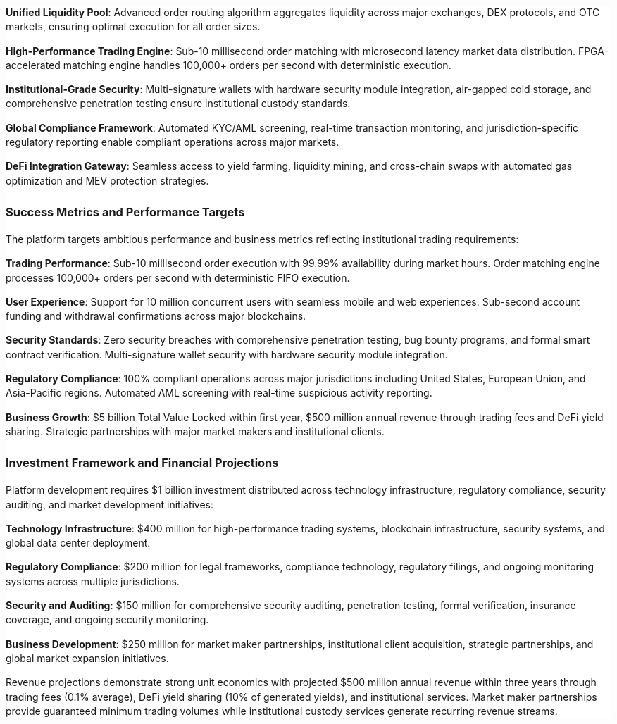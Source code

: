 **Unified Liquidity Pool**: Advanced order routing algorithm aggregates liquidity across major exchanges, DEX protocols, and OTC markets, ensuring optimal execution for all order sizes.

**High-Performance Trading Engine**: Sub-10 millisecond order matching with microsecond latency market data distribution. FPGA-accelerated matching engine handles 100,000+ orders per second with deterministic execution.

**Institutional-Grade Security**: Multi-signature wallets with hardware security module integration, air-gapped cold storage, and comprehensive penetration testing ensure institutional custody standards.

**Global Compliance Framework**: Automated KYC/AML screening, real-time transaction monitoring, and jurisdiction-specific regulatory reporting enable compliant operations across major markets.

**DeFi Integration Gateway**: Seamless access to yield farming, liquidity mining, and cross-chain swaps with automated gas optimization and MEV protection strategies.

### Success Metrics and Performance Targets

The platform targets ambitious performance and business metrics reflecting institutional trading requirements:

**Trading Performance**: Sub-10 millisecond order execution with 99.99% availability during market hours. Order matching engine processes 100,000+ orders per second with deterministic FIFO execution.

**User Experience**: Support for 10 million concurrent users with seamless mobile and web experiences. Sub-second account funding and withdrawal confirmations across major blockchains.

**Security Standards**: Zero security breaches with comprehensive penetration testing, bug bounty programs, and formal smart contract verification. Multi-signature wallet security with hardware security module integration.

**Regulatory Compliance**: 100% compliant operations across major jurisdictions including United States, European Union, and Asia-Pacific regions. Automated AML screening with real-time suspicious activity reporting.

**Business Growth**: $5 billion Total Value Locked within first year, $500 million annual revenue through trading fees and DeFi yield sharing. Strategic partnerships with major market makers and institutional clients.

### Investment Framework and Financial Projections

Platform development requires $1 billion investment distributed across technology infrastructure, regulatory compliance, security auditing, and market development initiatives:

**Technology Infrastructure**: $400 million for high-performance trading systems, blockchain infrastructure, security systems, and global data center deployment.

**Regulatory Compliance**: $200 million for legal frameworks, compliance technology, regulatory filings, and ongoing monitoring systems across multiple jurisdictions.

**Security and Auditing**: $150 million for comprehensive security auditing, penetration testing, formal verification, insurance coverage, and ongoing security monitoring.

**Business Development**: $250 million for market maker partnerships, institutional client acquisition, strategic partnerships, and global market expansion initiatives.

Revenue projections demonstrate strong unit economics with projected $500 million annual revenue within three years through trading fees (0.1% average), DeFi yield sharing (10% of generated yields), and institutional services. Market maker partnerships provide guaranteed minimum trading volumes while institutional custody services generate recurring revenue streams.

